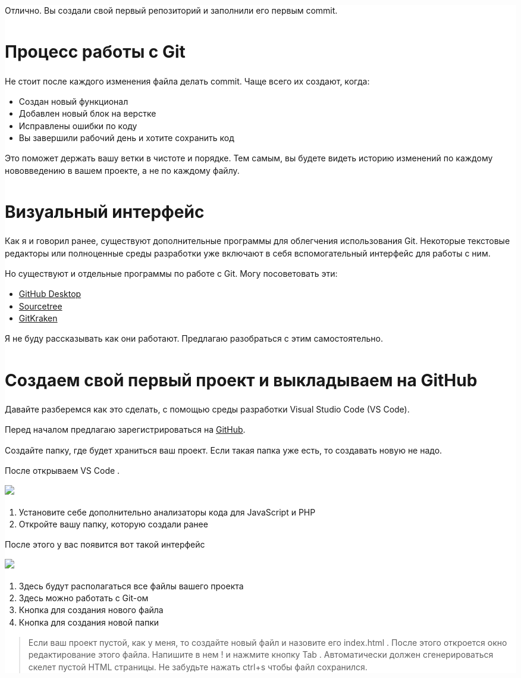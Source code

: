 Отлично. Вы создали свой первый репозиторий и заполнили его первым commit.

# Процесс работы с Git
Не стоит после каждого изменения файла делать commit. Чаще всего их создают, когда:

- Создан новый функционал
- Добавлен новый блок на верстке
- Исправлены ошибки по коду
- Вы завершили рабочий день и хотите сохранить код

Это поможет держать вашу ветки в чистоте и порядке. Тем самым, вы будете видеть историю изменений по каждому нововведению в вашем проекте, а не по каждому файлу.

# Визуальный интерфейс
Как я и говорил ранее, существуют дополнительные программы для облегчения использования Git. Некоторые текстовые редакторы или полноценные среды разработки уже включают в себя вспомогательный интерфейс для работы с ним.

Но существуют и отдельные программы по работе с Git. Могу посоветовать эти:

- [GitHub Desktop](https://desktop.github.com/)
- [Sourcetree](https://www.sourcetreeapp.com/)
- [GitKraken](https://www.gitkraken.com/)

Я не буду рассказывать как они работают. Предлагаю разобраться с этим самостоятельно.

# Создаем свой первый проект и выкладываем на GitHub
Давайте разберемся как это сделать, с помощью среды разработки Visual Studio Code (VS Code).

Перед началом предлагаю зарегистрироваться на [GitHub](https://github.com/).

Создайте папку, где будет храниться ваш проект. Если такая папка уже есть, то создавать новую не надо.

После открываем VS Code .

![](https://habrastorage.org/getpro/habr/upload_files/415/4fe/297/4154fe297d8f2d82b7d7c4f44b986e00)

1. Установите себе дополнительно анализаторы кода для JavaScript и PHP
2. Откройте вашу папку, которую создали ранее

После этого у вас появится вот такой интерфейс

![](https://habrastorage.org/getpro/habr/upload_files/536/76a/b32/53676ab32ff10608c9a4748af3740cbd)

1. Здесь будут располагаться все файлы вашего проекта
2. Здесь можно работать с Git-ом
3. Кнопка для создания нового файла
4. Кнопка для создания новой папки

> Если ваш проект пустой, как у меня, то создайте новый файл и назовите его index.html . После этого откроется окно редактирование этого файла. Напишите в нем ! и нажмите кнопку Tab . Автоматически должен сгенерироваться скелет пустой HTML страницы. Не забудьте нажать ctrl+s чтобы файл сохранился.
